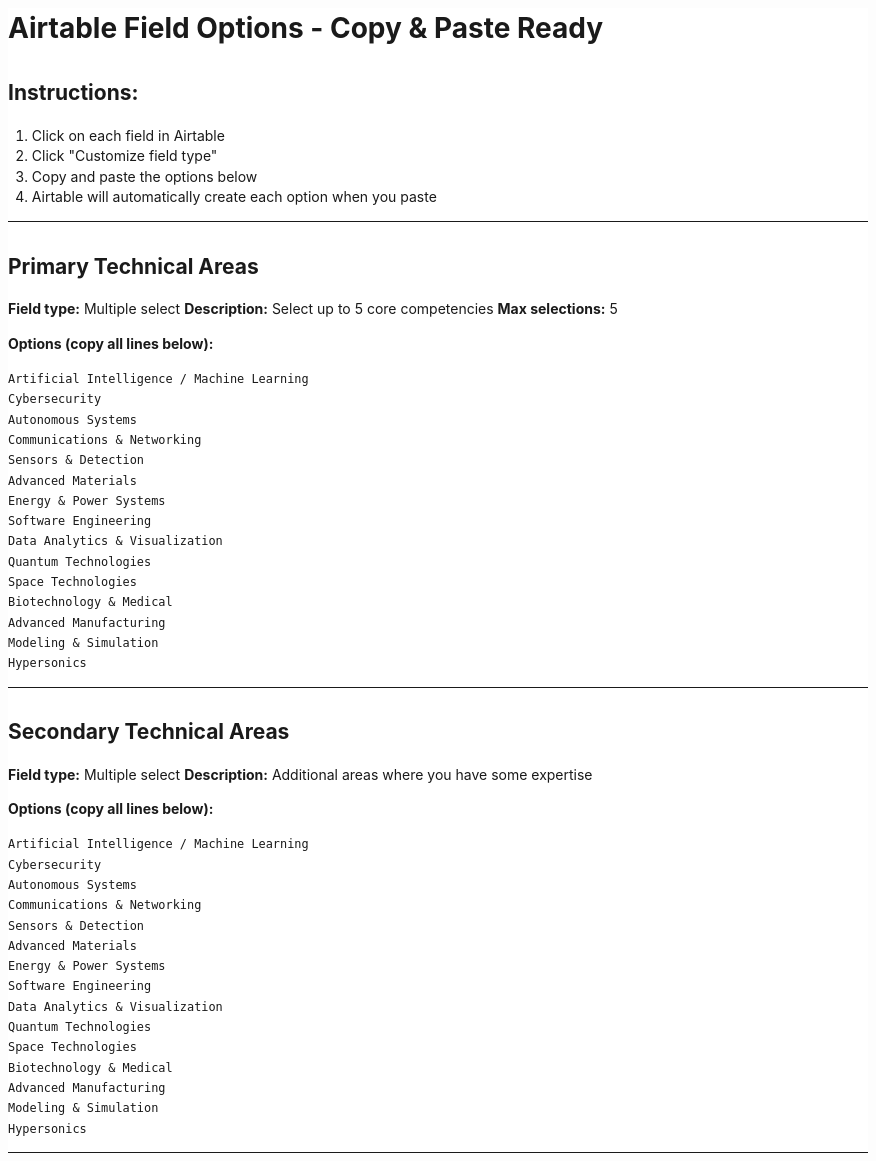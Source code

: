 # Airtable Field Options - Copy & Paste Ready

## Instructions:
1. Click on each field in Airtable
2. Click "Customize field type"
3. Copy and paste the options below
4. Airtable will automatically create each option when you paste

---

## Primary Technical Areas
**Field type:** Multiple select
**Description:** Select up to 5 core competencies
**Max selections:** 5

**Options (copy all lines below):**
```
Artificial Intelligence / Machine Learning
Cybersecurity
Autonomous Systems
Communications & Networking
Sensors & Detection
Advanced Materials
Energy & Power Systems
Software Engineering
Data Analytics & Visualization
Quantum Technologies
Space Technologies
Biotechnology & Medical
Advanced Manufacturing
Modeling & Simulation
Hypersonics
```

---

## Secondary Technical Areas
**Field type:** Multiple select
**Description:** Additional areas where you have some expertise

**Options (copy all lines below):**
```
Artificial Intelligence / Machine Learning
Cybersecurity
Autonomous Systems
Communications & Networking
Sensors & Detection
Advanced Materials
Energy & Power Systems
Software Engineering
Data Analytics & Visualization
Quantum Technologies
Space Technologies
Biotechnology & Medical
Advanced Manufacturing
Modeling & Simulation
Hypersonics
```

---